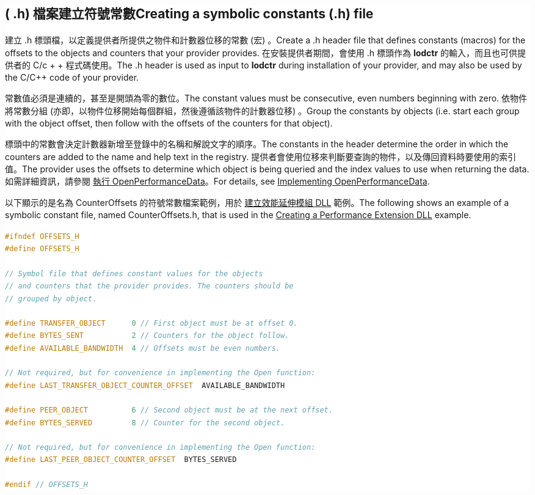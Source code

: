 ## <a name="creating-a-symbolic-constants-h-file"></a><span data-ttu-id="c3779-112"> ( .h) 檔案建立符號常數</span><span class="sxs-lookup"><span data-stu-id="c3779-112">Creating a symbolic constants (.h) file</span></span>

<span data-ttu-id="c3779-113">建立 .h 標頭檔，以定義提供者所提供之物件和計數器位移的常數 (宏) 。</span><span class="sxs-lookup"><span data-stu-id="c3779-113">Create a .h header file that defines constants (macros) for the offsets to the objects and counters that your provider provides.</span></span> <span data-ttu-id="c3779-114">在安裝提供者期間，會使用 .h 標頭作為 **lodctr** 的輸入，而且也可供提供者的 C/c + + 程式碼使用。</span><span class="sxs-lookup"><span data-stu-id="c3779-114">The .h header is used as input to **lodctr** during installation of your provider, and may also be used by the C/C++ code of your provider.</span></span>

<span data-ttu-id="c3779-115">常數值必須是連續的，甚至是開頭為零的數位。</span><span class="sxs-lookup"><span data-stu-id="c3779-115">The constant values must be consecutive, even numbers beginning with zero.</span></span> <span data-ttu-id="c3779-116">依物件將常數分組 (亦即，以物件位移開始每個群組，然後遵循該物件的計數器位移) 。</span><span class="sxs-lookup"><span data-stu-id="c3779-116">Group the constants by objects (i.e. start each group with the object offset, then follow with the offsets of the counters for that object).</span></span>

<span data-ttu-id="c3779-117">標頭中的常數會決定計數器新增至登錄中的名稱和解說文字的順序。</span><span class="sxs-lookup"><span data-stu-id="c3779-117">The constants in the header determine the order in which the counters are added to the name and help text in the registry.</span></span> <span data-ttu-id="c3779-118">提供者會使用位移來判斷要查詢的物件，以及傳回資料時要使用的索引值。</span><span class="sxs-lookup"><span data-stu-id="c3779-118">The provider uses the offsets to determine which object is being queried and the index values to use when returning the data.</span></span> <span data-ttu-id="c3779-119">如需詳細資訊，請參閱 [執行 OpenPerformanceData](implementing-openperformancedata.md)。</span><span class="sxs-lookup"><span data-stu-id="c3779-119">For details, see [Implementing OpenPerformanceData](implementing-openperformancedata.md).</span></span>

<span data-ttu-id="c3779-120">以下顯示的是名為 CounterOffsets 的符號常數檔案範例，用於 [建立效能延伸模組 DLL](creating-a-performance-extension-dll.md) 範例。</span><span class="sxs-lookup"><span data-stu-id="c3779-120">The following shows an example of a symbolic constant file, named CounterOffsets.h, that is used in the [Creating a Performance Extension DLL](creating-a-performance-extension-dll.md) example.</span></span>

```C++
#ifndef OFFSETS_H
#define OFFSETS_H

// Symbol file that defines constant values for the objects
// and counters that the provider provides. The counters should be
// grouped by object.

#define TRANSFER_OBJECT      0 // First object must be at offset 0.
#define BYTES_SENT           2 // Counters for the object follow.
#define AVAILABLE_BANDWIDTH  4 // Offsets must be even numbers.

// Not required, but for convenience in implementing the Open function:
#define LAST_TRANSFER_OBJECT_COUNTER_OFFSET  AVAILABLE_BANDWIDTH

#define PEER_OBJECT          6 // Second object must be at the next offset.
#define BYTES_SERVED         8 // Counter for the second object.

// Not required, but for convenience in implementing the Open function:
#define LAST_PEER_OBJECT_COUNTER_OFFSET  BYTES_SERVED

#endif // OFFSETS_H
```
